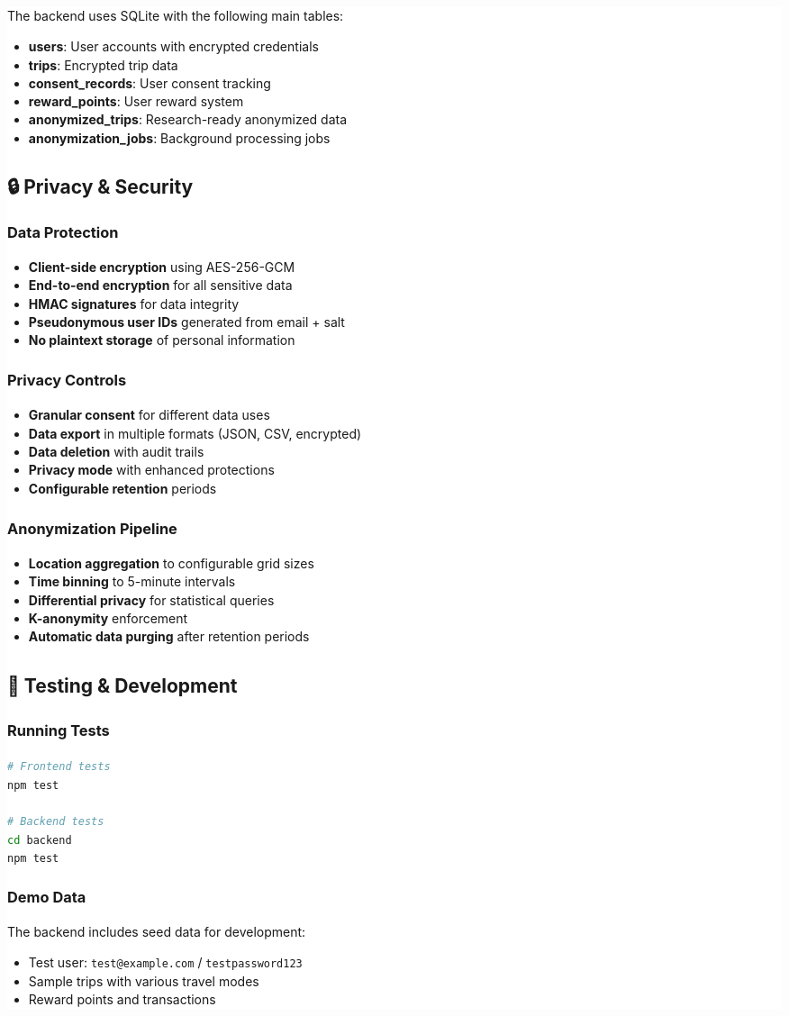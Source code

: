The backend uses SQLite with the following main tables:

- **users**: User accounts with encrypted credentials
- **trips**: Encrypted trip data
- **consent_records**: User consent tracking
- **reward_points**: User reward system
- **anonymized_trips**: Research-ready anonymized data
- **anonymization_jobs**: Background processing jobs

## 🔒 Privacy & Security

### Data Protection
- **Client-side encryption** using AES-256-GCM
- **End-to-end encryption** for all sensitive data
- **HMAC signatures** for data integrity
- **Pseudonymous user IDs** generated from email + salt
- **No plaintext storage** of personal information

### Privacy Controls
- **Granular consent** for different data uses
- **Data export** in multiple formats (JSON, CSV, encrypted)
- **Data deletion** with audit trails
- **Privacy mode** with enhanced protections
- **Configurable retention** periods

### Anonymization Pipeline
- **Location aggregation** to configurable grid sizes
- **Time binning** to 5-minute intervals
- **Differential privacy** for statistical queries
- **K-anonymity** enforcement
- **Automatic data purging** after retention periods

## 🧪 Testing & Development

### Running Tests
```bash
# Frontend tests
npm test

# Backend tests
cd backend
npm test
```

### Demo Data
The backend includes seed data for development:
- Test user: `test@example.com` / `testpassword123`
- Sample trips with various travel modes
- Reward points and transactions
